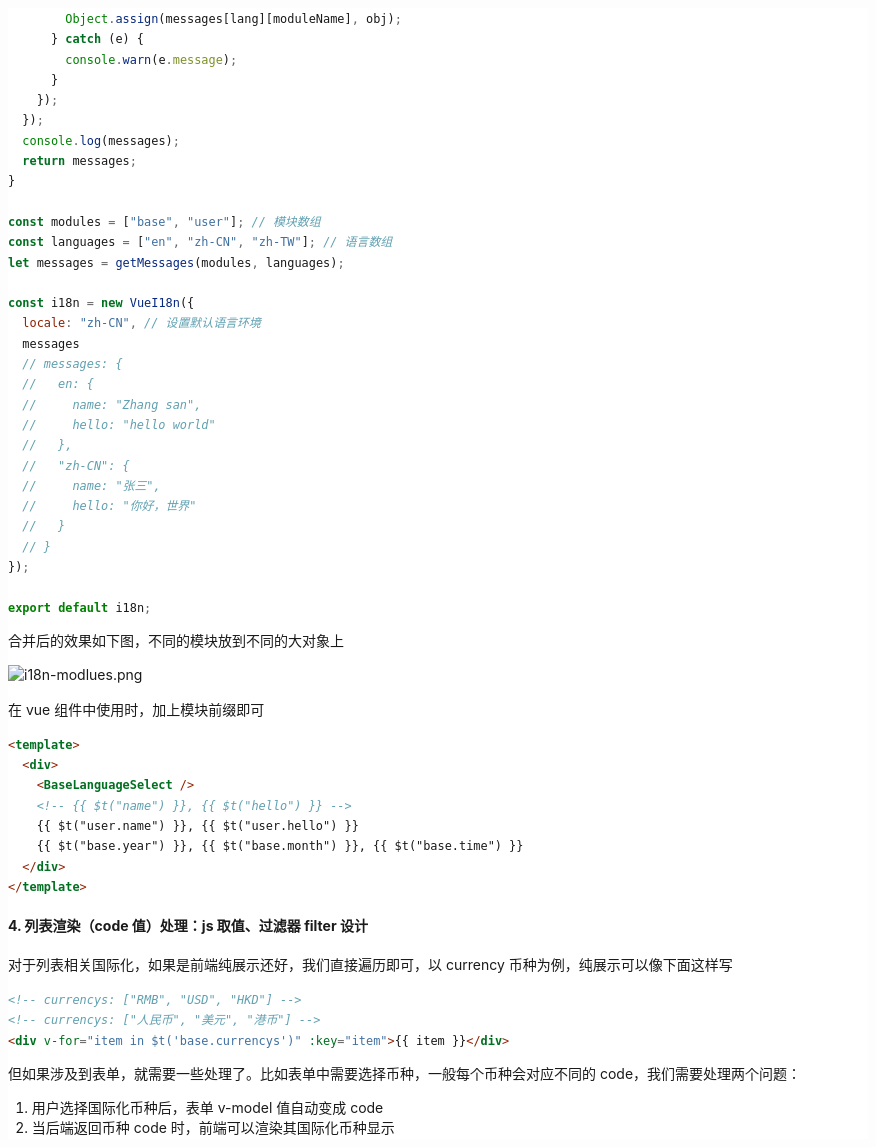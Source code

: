 ```js
        Object.assign(messages[lang][moduleName], obj);
      } catch (e) {
        console.warn(e.message);
      }
    });
  });
  console.log(messages);
  return messages;
}

const modules = ["base", "user"]; // 模块数组
const languages = ["en", "zh-CN", "zh-TW"]; // 语言数组
let messages = getMessages(modules, languages);

const i18n = new VueI18n({
  locale: "zh-CN", // 设置默认语言环境
  messages
  // messages: {
  //   en: {
  //     name: "Zhang san",
  //     hello: "hello world"
  //   },
  //   "zh-CN": {
  //     name: "张三",
  //     hello: "你好，世界"
  //   }
  // }
});

export default i18n;
```
合并后的效果如下图，不同的模块放到不同的大对象上

![i18n-modlues.png](/images/daily/i18n-modlues.png)

在 vue 组件中使用时，加上模块前缀即可
```html
<template>
  <div>
    <BaseLanguageSelect />
    <!-- {{ $t("name") }}, {{ $t("hello") }} -->
    {{ $t("user.name") }}, {{ $t("user.hello") }}
    {{ $t("base.year") }}, {{ $t("base.month") }}, {{ $t("base.time") }}
  </div>
</template>
```

#### 4. 列表渲染（code 值）处理：js 取值、过滤器 filter 设计
对于列表相关国际化，如果是前端纯展示还好，我们直接遍历即可，以 currency 币种为例，纯展示可以像下面这样写
```html
<!-- currencys: ["RMB", "USD", "HKD"] -->
<!-- currencys: ["人民币", "美元", "港币"] -->
<div v-for="item in $t('base.currencys')" :key="item">{{ item }}</div>
```
但如果涉及到表单，就需要一些处理了。比如表单中需要选择币种，一般每个币种会对应不同的 code，我们需要处理两个问题：
1. 用户选择国际化币种后，表单 v-model 值自动变成 code
2. 当后端返回币种 code 时，前端可以渲染其国际化币种显示
